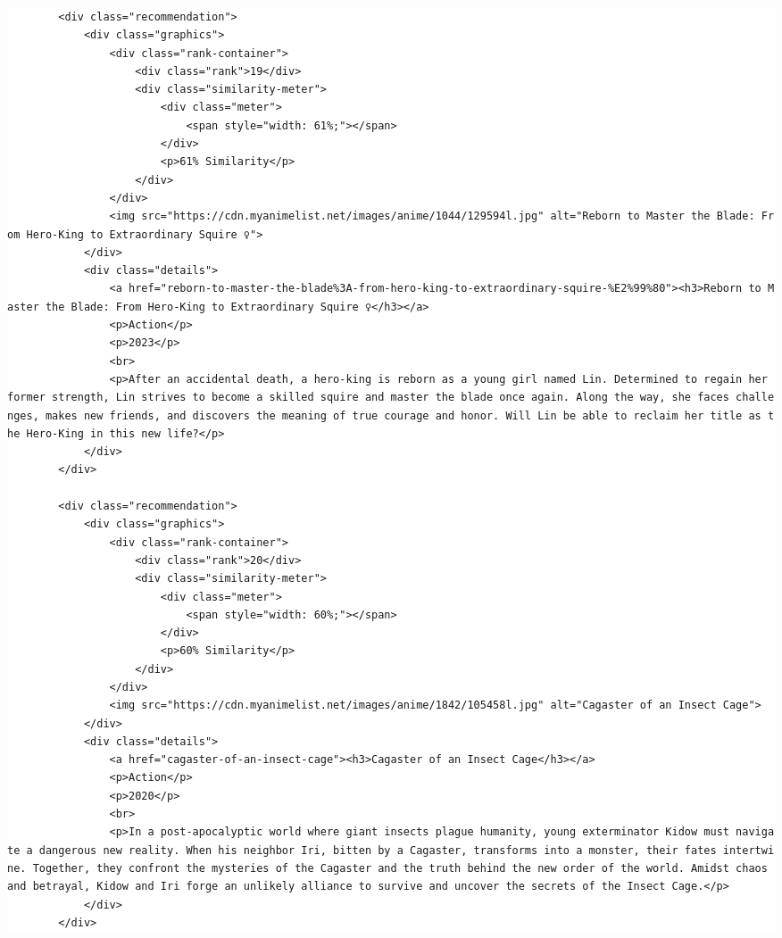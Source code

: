             <div class="recommendation">
                <div class="graphics">
                    <div class="rank-container">
                        <div class="rank">19</div>
                        <div class="similarity-meter">
                            <div class="meter">
                                <span style="width: 61%;"></span>
                            </div>
                            <p>61% Similarity</p>
                        </div>
                    </div>
                    <img src="https://cdn.myanimelist.net/images/anime/1044/129594l.jpg" alt="Reborn to Master the Blade: From Hero-King to Extraordinary Squire ♀">
                </div>
                <div class="details">
                    <a href="reborn-to-master-the-blade%3A-from-hero-king-to-extraordinary-squire-%E2%99%80"><h3>Reborn to Master the Blade: From Hero-King to Extraordinary Squire ♀</h3></a>
                    <p>Action</p>
                    <p>2023</p>
                    <br>
                    <p>After an accidental death, a hero-king is reborn as a young girl named Lin. Determined to regain her former strength, Lin strives to become a skilled squire and master the blade once again. Along the way, she faces challenges, makes new friends, and discovers the meaning of true courage and honor. Will Lin be able to reclaim her title as the Hero-King in this new life?</p>
                </div>
            </div>

            <div class="recommendation">
                <div class="graphics">
                    <div class="rank-container">
                        <div class="rank">20</div>
                        <div class="similarity-meter">
                            <div class="meter">
                                <span style="width: 60%;"></span>
                            </div>
                            <p>60% Similarity</p>
                        </div>
                    </div>
                    <img src="https://cdn.myanimelist.net/images/anime/1842/105458l.jpg" alt="Cagaster of an Insect Cage">
                </div>
                <div class="details">
                    <a href="cagaster-of-an-insect-cage"><h3>Cagaster of an Insect Cage</h3></a>
                    <p>Action</p>
                    <p>2020</p>
                    <br>
                    <p>In a post-apocalyptic world where giant insects plague humanity, young exterminator Kidow must navigate a dangerous new reality. When his neighbor Iri, bitten by a Cagaster, transforms into a monster, their fates intertwine. Together, they confront the mysteries of the Cagaster and the truth behind the new order of the world. Amidst chaos and betrayal, Kidow and Iri forge an unlikely alliance to survive and uncover the secrets of the Insect Cage.</p>
                </div>
            </div>
